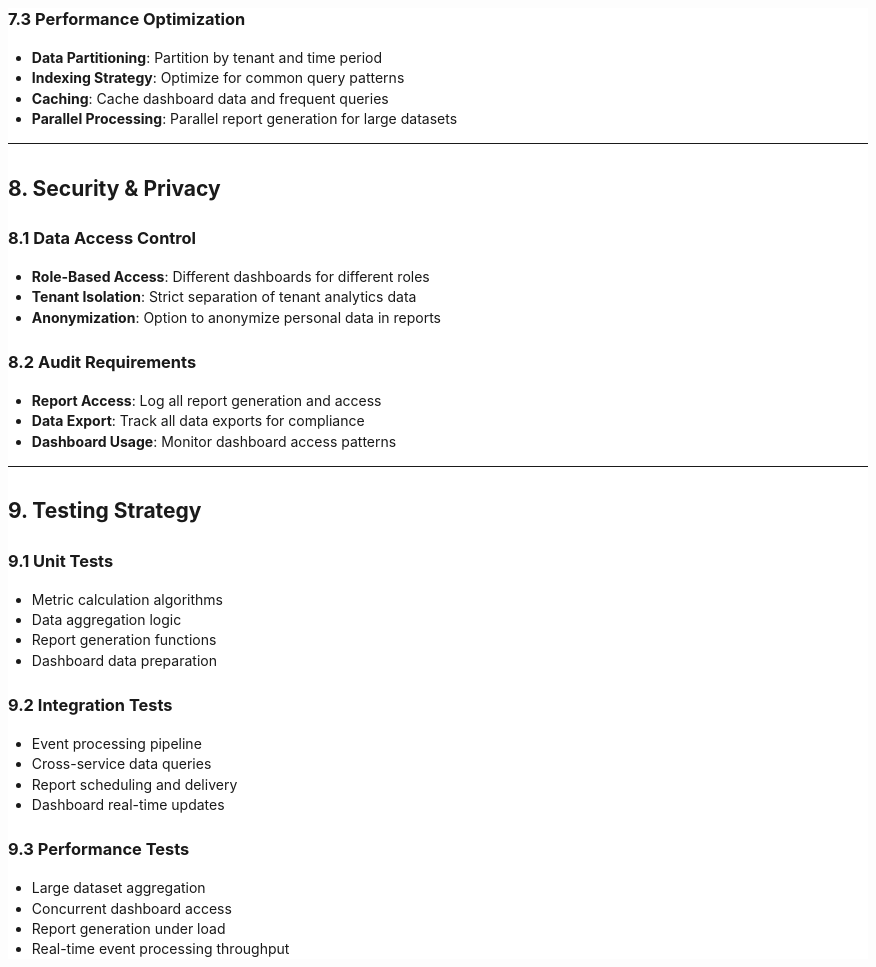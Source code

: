 ### 7.3 Performance Optimization
- **Data Partitioning**: Partition by tenant and time period
- **Indexing Strategy**: Optimize for common query patterns
- **Caching**: Cache dashboard data and frequent queries
- **Parallel Processing**: Parallel report generation for large datasets

---

## 8. Security & Privacy

### 8.1 Data Access Control
- **Role-Based Access**: Different dashboards for different roles
- **Tenant Isolation**: Strict separation of tenant analytics data
- **Anonymization**: Option to anonymize personal data in reports

### 8.2 Audit Requirements
- **Report Access**: Log all report generation and access
- **Data Export**: Track all data exports for compliance
- **Dashboard Usage**: Monitor dashboard access patterns

---

## 9. Testing Strategy

### 9.1 Unit Tests
- Metric calculation algorithms
- Data aggregation logic
- Report generation functions
- Dashboard data preparation

### 9.2 Integration Tests
- Event processing pipeline
- Cross-service data queries
- Report scheduling and delivery
- Dashboard real-time updates

### 9.3 Performance Tests
- Large dataset aggregation
- Concurrent dashboard access
- Report generation under load
- Real-time event processing throughput
